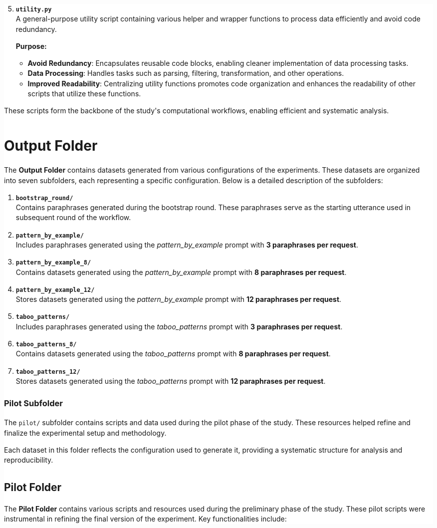 5. **`utility.py`**  
   A general-purpose utility script containing various helper and wrapper functions to process data efficiently and avoid code redundancy.  

   **Purpose:**  
   - **Avoid Redundancy**: Encapsulates reusable code blocks, enabling cleaner implementation of data processing tasks.  
   - **Data Processing**: Handles tasks such as parsing, filtering, transformation, and other operations.  
   - **Improved Readability**: Centralizing utility functions promotes code organization and enhances the readability of other scripts that utilize these functions.  

These scripts form the backbone of the study's computational workflows, enabling efficient and systematic analysis.

# Output Folder  

The **Output Folder** contains datasets generated from various configurations of the experiments. These datasets are organized into seven subfolders, each representing a specific configuration. Below is a detailed description of the subfolders:  

1. **`bootstrap_round/`**  
   Contains paraphrases generated during the bootstrap round. These paraphrases serve as the starting utterance used in subsequent round of the workflow.  

2. **`pattern_by_example/`**  
   Includes paraphrases generated using the *pattern_by_example* prompt with **3 paraphrases per request**.  

3. **`pattern_by_example_8/`**  
   Contains datasets generated using the *pattern_by_example* prompt with **8 paraphrases per request**.  

4. **`pattern_by_example_12/`**  
   Stores datasets generated using the *pattern_by_example* prompt with **12 paraphrases per request**.  

5. **`taboo_patterns/`**  
   Includes paraphrases generated using the *taboo_patterns* prompt with **3 paraphrases per request**.  

6. **`taboo_patterns_8/`**  
   Contains datasets generated using the *taboo_patterns* prompt with **8 paraphrases per request**.  

7. **`taboo_patterns_12/`**  
   Stores datasets generated using the *taboo_patterns* prompt with **12 paraphrases per request**.  

### **Pilot Subfolder**  
The `pilot/` subfolder contains scripts and data used during the pilot phase of the study. These resources helped refine and finalize the experimental setup and methodology.

Each dataset in this folder reflects the configuration used to generate it, providing a systematic structure for analysis and reproducibility.


## Pilot Folder
The **Pilot Folder** contains various scripts and resources used during the preliminary phase of the study. These pilot scripts were instrumental in refining the final version of the experiment. Key functionalities include:  
